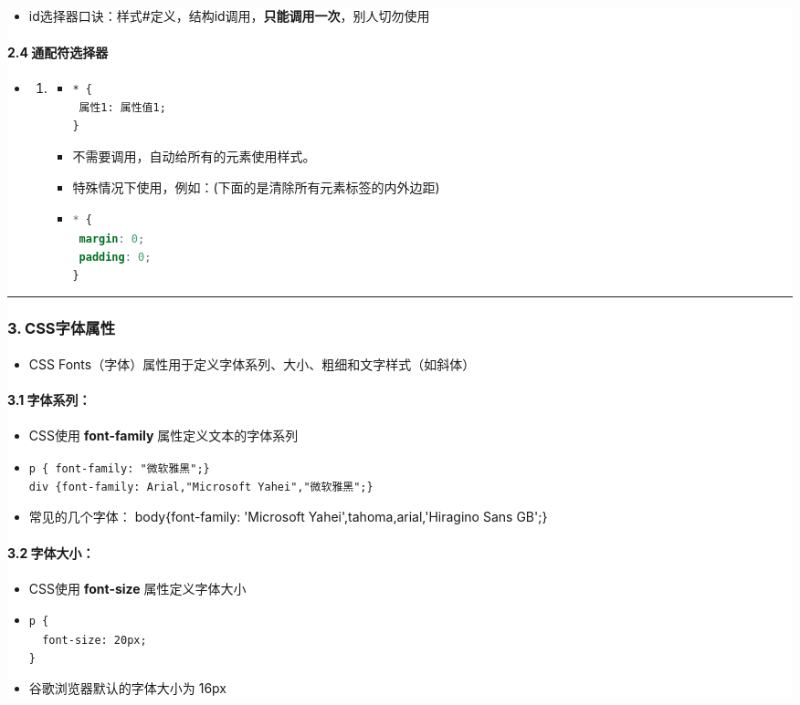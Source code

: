 * id选择器口诀：样式#定义，结构id调用，**只能调用一次**，别人切勿使用



#### 2.4 通配符选择器

* 1. * ```
       * {
       	属性1: 属性值1;
       }
       ```

     * 不需要调用，自动给所有的元素使用样式。

     * 特殊情况下使用，例如：(下面的是清除所有元素标签的内外边距)

     * ```css
       * {
       	margin: 0;
       	padding: 0;
       }
       ```

***

### 3. CSS字体属性

* CSS Fonts（字体）属性用于定义字体系列、大小、粗细和文字样式（如斜体）



#### 3.1 字体系列：

* CSS使用 **font-family** 属性定义文本的字体系列

* ```
  p { font-family: "微软雅黑";}
  div {font-family: Arial,"Microsoft Yahei","微软雅黑";}
  ```

* 常见的几个字体： body{font-family: 'Microsoft Yahei',tahoma,arial,'Hiragino Sans GB';}



#### 3.2 字体大小：

* CSS使用 **font-size** 属性定义字体大小

* ```
  p {
  	font-size: 20px;
  }
  ```

* 谷歌浏览器默认的字体大小为 16px


